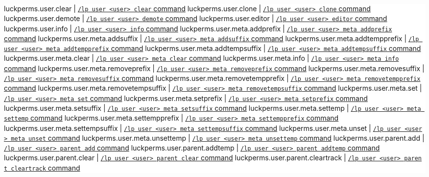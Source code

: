 luckperms.user.clear | [`/lp user <user> clear` command](https://github.com/lucko/LuckPerms/wiki/Command-Usage:-User#lp-user-user-clear-context)
luckperms.user.clone | [`/lp user <user> clone` command](https://github.com/lucko/LuckPerms/wiki/Command-Usage:-User#lp-user-user-clone-user)
luckperms.user.demote | [`/lp user <user> demote` command](https://github.com/lucko/LuckPerms/wiki/Command-Usage:-User#lp-user-user-demote-track-context)
luckperms.user.editor | [`/lp user <user> editor` command](https://github.com/lucko/LuckPerms/wiki/Command-Usage:-User#lp-user-user-editor)
luckperms.user.info | [`/lp user <user> info` command](https://github.com/lucko/LuckPerms/wiki/Command-Usage:-User#lp-user-user-info)
luckperms.user.meta.addprefix | [`/lp user <user> meta addprefix` command](https://github.com/lucko/LuckPerms/wiki/Command-Usage:-Meta#lp-usergroup-usergroup-meta-addprefix-priority-prefix-context)
luckperms.user.meta.addsuffix | [`/lp user <user> meta addsuffix` command](https://github.com/lucko/LuckPerms/wiki/Command-Usage:-Meta#lp-usergroup-usergroup-meta-addsuffix-priority-suffix-context)
luckperms.user.meta.addtempprefix | [`/lp user <user> meta addtempprefix` command](https://github.com/lucko/LuckPerms/wiki/Command-Usage:-Meta#lp-usergroup-usergroup-meta-addtempprefix-priority-prefix-duration-temporary-modifier-context)
luckperms.user.meta.addtempsuffix | [`/lp user <user> meta addtempsuffix` command](https://github.com/lucko/LuckPerms/wiki/Command-Usage:-Meta#lp-usergroup-usergroup-meta-addtempsuffix-priority-suffix-duration-temporary-modifier-context)
luckperms.user.meta.clear | [`/lp user <user> meta clear` command](https://github.com/lucko/LuckPerms/wiki/Command-Usage:-Meta#lp-usergroup-usergroup-meta-clear-context)
luckperms.user.meta.info | [`/lp user <user> meta info` command](https://github.com/lucko/LuckPerms/wiki/Command-Usage:-Meta#lp-usergroup-usergroup-meta-info)
luckperms.user.meta.removeprefix | [`/lp user <user> meta removeprefix` command](https://github.com/lucko/LuckPerms/wiki/Command-Usage:-Meta#lp-usergroup-usergroup-meta-removeprefix-priority-prefix-context)
luckperms.user.meta.removesuffix | [`/lp user <user> meta removesuffix` command](https://github.com/lucko/LuckPerms/wiki/Command-Usage:-Meta#lp-usergroup-usergroup-meta-removesuffix-priority-suffix-context)
luckperms.user.meta.removetempprefix | [`/lp user <user> meta removetempprefix` command](https://github.com/lucko/LuckPerms/wiki/Command-Usage:-Meta#lp-usergroup-usergroup-meta-removetempprefix-priority-prefix-context)
luckperms.user.meta.removetempsuffix | [`/lp user <user> meta removetempsuffix` command](https://github.com/lucko/LuckPerms/wiki/Command-Usage:-Meta#lp-usergroup-usergroup-meta-removetempsuffix-priority-suffix-context)
luckperms.user.meta.set | [`/lp user <user> meta set` command](https://github.com/lucko/LuckPerms/wiki/Command-Usage:-Meta#lp-usergroup-usergroup-meta-set-key-value-context)
luckperms.user.meta.setprefix | [`/lp user <user> meta setprefix` command](https://github.com/lucko/LuckPerms/wiki/Command-Usage:-Meta#lp-usergroup-usergroup-meta-setprefix-priority-prefix-context)
luckperms.user.meta.setsuffix | [`/lp user <user> meta setsuffix` command](https://github.com/lucko/LuckPerms/wiki/Command-Usage:-Meta#lp-usergroup-usergroup-meta-setsuffix-priority-suffix-context)
luckperms.user.meta.settemp | [`/lp user <user> meta settemp` command](https://github.com/lucko/LuckPerms/wiki/Command-Usage:-Meta#lp-usergroup-usergroup-meta-settemp-key-value-duration-temporary-modifier-context)
luckperms.user.meta.settempprefix | [`/lp user <user> meta settempprefix` command](https://github.com/lucko/LuckPerms/wiki/Command-Usage:-Meta#lp-usergroup-usergroup-meta-settempprefix-priority-prefix-duration-temporary-modifier-context)
luckperms.user.meta.settempsuffix | [`/lp user <user> meta settempsuffix` command](https://github.com/lucko/LuckPerms/wiki/Command-Usage:-Meta#lp-usergroup-usergroup-meta-settempsuffix-priority-suffix-duration-temporary-modifier-context)
luckperms.user.meta.unset | [`/lp user <user> meta unset` command](https://github.com/lucko/LuckPerms/wiki/Command-Usage:-Meta#lp-usergroup-usergroup-meta-unset-key-value-context)
luckperms.user.meta.unsettemp | [`/lp user <user> meta unsettemp` command](https://github.com/lucko/LuckPerms/wiki/Command-Usage:-Meta#lp-usergroup-usergroup-meta-unsettemp-key-context)
luckperms.user.parent.add | [`/lp user <user> parent add` command](https://github.com/lucko/LuckPerms/wiki/Command-Usage:-Parent#lp-usergroup-usergroup-parent-add-group-context)
luckperms.user.parent.addtemp | [`/lp user <user> parent addtemp` command](https://github.com/lucko/LuckPerms/wiki/Command-Usage:-Parent#lp-usergroup-usergroup-parent-addtemp-group-duration-temporary-modifier-context)
luckperms.user.parent.clear | [`/lp user <user> parent clear` command](https://github.com/lucko/LuckPerms/wiki/Command-Usage:-Parent#lp-usergroup-usergroup-parent-clear-context)
luckperms.user.parent.cleartrack | [`/lp user <user> parent cleartrack` command](https://github.com/lucko/LuckPerms/wiki/Command-Usage:-Parent#lp-usergroup-usergroup-parent-cleartrack-track-context)
